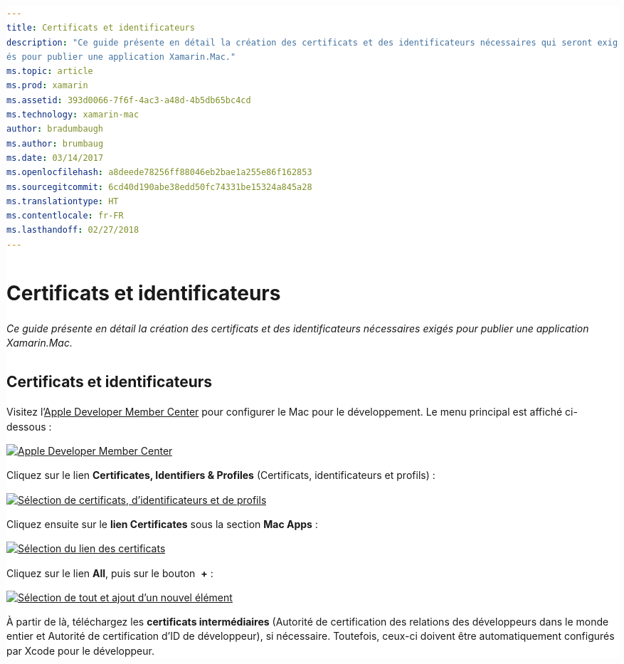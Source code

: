 ```yaml
---
title: Certificats et identificateurs
description: "Ce guide présente en détail la création des certificats et des identificateurs nécessaires qui seront exigés pour publier une application Xamarin.Mac."
ms.topic: article
ms.prod: xamarin
ms.assetid: 393d0066-7f6f-4ac3-a48d-4b5db65bc4cd
ms.technology: xamarin-mac
author: bradumbaugh
ms.author: brumbaug
ms.date: 03/14/2017
ms.openlocfilehash: a8deede78256ff88046eb2bae1a255e86f162853
ms.sourcegitcommit: 6cd40d190abe38edd50fc74331be15324a845a28
ms.translationtype: HT
ms.contentlocale: fr-FR
ms.lasthandoff: 02/27/2018
---
```

# <a name="certificates-and-identifiers"></a>Certificats et identificateurs

_Ce guide présente en détail la création des certificats et des identificateurs nécessaires exigés pour publier une application Xamarin.Mac._

## <a name="certificates-and-identifiers"></a>Certificats et identificateurs

Visitez l’[Apple Developer Member Center](http://developer.apple.com) pour configurer le Mac pour le développement. Le menu principal est affiché ci-dessous :

[![Apple Developer Member Center](certificates-identifiers-images/devcenter01.png "Apple Developer Member Center")](certificates-identifiers-images/devcenter01-large.png)

Cliquez sur le lien **Certificates, Identifiers & Profiles** (Certificats, identificateurs et profils) :

[![Sélection de certificats, d’identificateurs et de profils](certificates-identifiers-images/devcenter02.png "Sélection de certificats, d’identificateurs et de profils")](certificates-identifiers-images/devcenter02-large.png)

Cliquez ensuite sur le **lien Certificates** sous la section **Mac Apps** :

[![Sélection du lien des certificats](certificates-identifiers-images/devcenter03.png "Sélection du lien des certificats")](certificates-identifiers-images/devcenter03-large.png)

Cliquez sur le lien **All**, puis sur le bouton  **+** :

[![Sélection de tout et ajout d’un nouvel élément](certificates-identifiers-images/certif01.png "Sélection de tout et ajout d’un nouvel élément")](certificates-identifiers-images/certif01-large.png)

À partir de là, téléchargez les **certificats intermédiaires** (Autorité de certification des relations des développeurs dans le monde entier et Autorité de certification d’ID de développeur), si nécessaire. Toutefois, ceux-ci doivent être automatiquement configurés par Xcode pour le développeur.
